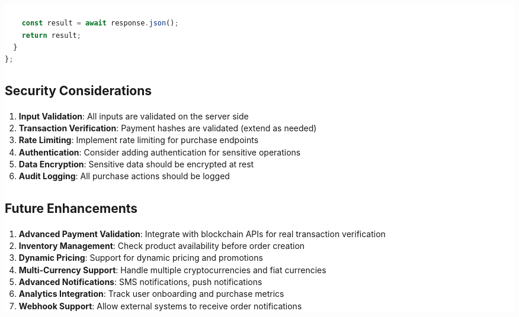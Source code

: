 ```javascript
    
    const result = await response.json();
    return result;
  }
};
```

## Security Considerations

1. **Input Validation**: All inputs are validated on the server side
2. **Transaction Verification**: Payment hashes are validated (extend as needed)
3. **Rate Limiting**: Implement rate limiting for purchase endpoints
4. **Authentication**: Consider adding authentication for sensitive operations
5. **Data Encryption**: Sensitive data should be encrypted at rest
6. **Audit Logging**: All purchase actions should be logged

## Future Enhancements

1. **Advanced Payment Validation**: Integrate with blockchain APIs for real transaction verification
2. **Inventory Management**: Check product availability before order creation
3. **Dynamic Pricing**: Support for dynamic pricing and promotions
4. **Multi-Currency Support**: Handle multiple cryptocurrencies and fiat currencies
5. **Advanced Notifications**: SMS notifications, push notifications
6. **Analytics Integration**: Track user onboarding and purchase metrics
7. **Webhook Support**: Allow external systems to receive order notifications